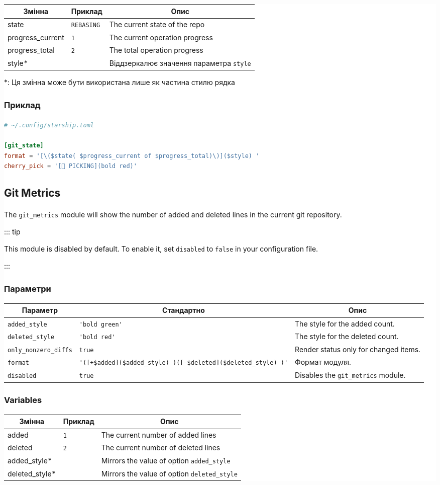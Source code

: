 | Змінна           | Приклад    | Опис                                    |
| ---------------- | ---------- | --------------------------------------- |
| state            | `REBASING` | The current state of the repo           |
| progress_current | `1`        | The current operation progress          |
| progress_total   | `2`        | The total operation progress            |
| style\*        |            | Віддзеркалює значення параметра `style` |

*: Ця змінна може бути використана лише як частина стилю рядка

### Приклад

```toml
# ~/.config/starship.toml

[git_state]
format = '[\($state( $progress_current of $progress_total)\)]($style) '
cherry_pick = '[🍒 PICKING](bold red)'
```

## Git Metrics

The `git_metrics` module will show the number of added and deleted lines in the current git repository.

::: tip

This module is disabled by default. To enable it, set `disabled` to `false` in your configuration file.

:::

### Параметри

| Параметр             | Стандартно                                                   | Опис                                  |
| -------------------- | ------------------------------------------------------------ | ------------------------------------- |
| `added_style`        | `'bold green'`                                               | The style for the added count.        |
| `deleted_style`      | `'bold red'`                                                 | The style for the deleted count.      |
| `only_nonzero_diffs` | `true`                                                       | Render status only for changed items. |
| `format`             | `'([+$added]($added_style) )([-$deleted]($deleted_style) )'` | Формат модуля.                        |
| `disabled`           | `true`                                                       | Disables the `git_metrics` module.    |

### Variables

| Змінна            | Приклад | Опис                                        |
| ----------------- | ------- | ------------------------------------------- |
| added             | `1`     | The current number of added lines           |
| deleted           | `2`     | The current number of deleted lines         |
| added_style\*   |         | Mirrors the value of option `added_style`   |
| deleted_style\* |         | Mirrors the value of option `deleted_style` |
